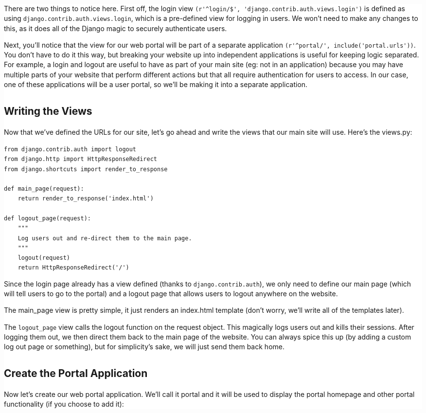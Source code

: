 There are two things to notice here. First off, the login view
`(r'^login/$', 'django.contrib.auth.views.login')` is defined as using
`django.contrib.auth.views.login`, which is a pre-defined view for
logging in users. We won’t need to make any changes to this, as it does
all of the Django magic to securely authenticate users.

Next, you’ll notice that the view for our web portal will be part of a
separate application `(r'^portal/', include('portal.urls'))`. You don’t
have to do it this way, but breaking your website up into independent
applications is useful for keeping logic separated. For example, a login
and logout are useful to have as part of your main site (eg: not in an
application) because you may have multiple parts of your website that
perform different actions but that all require authentication for users
to access. In our case, one of these applications will be a user portal,
so we’ll be making it into a separate application.

Writing the Views
-----------------

Now that we’ve defined the URLs for our site, let’s go ahead and write
the views that our main site will use. Here’s the views.py:

    from django.contrib.auth import logout
    from django.http import HttpResponseRedirect
    from django.shortcuts import render_to_response

    def main_page(request):
        return render_to_response('index.html')

    def logout_page(request):
        """
        Log users out and re-direct them to the main page.
        """
        logout(request)
        return HttpResponseRedirect('/')

Since the login page already has a view defined (thanks to
`django.contrib.auth`), we only need to define our main page (which will
tell users to go to the portal) and a logout page that allows users to
logout anywhere on the website.

The main\_page view is pretty simple, it just renders an index.html
template (don’t worry, we’ll write all of the templates later).

The `logout_page` view calls the logout function on the request object.
This magically logs users out and kills their sessions. After logging
them out, we then direct them back to the main page of the website. You
can always spice this up (by adding a custom log out page or something),
but for simplicity’s sake, we will just send them back home.

Create the Portal Application
-----------------------------

Now let’s create our web portal application. We’ll call it portal and it
will be used to display the portal homepage and other portal
functionality (if you choose to add it):
